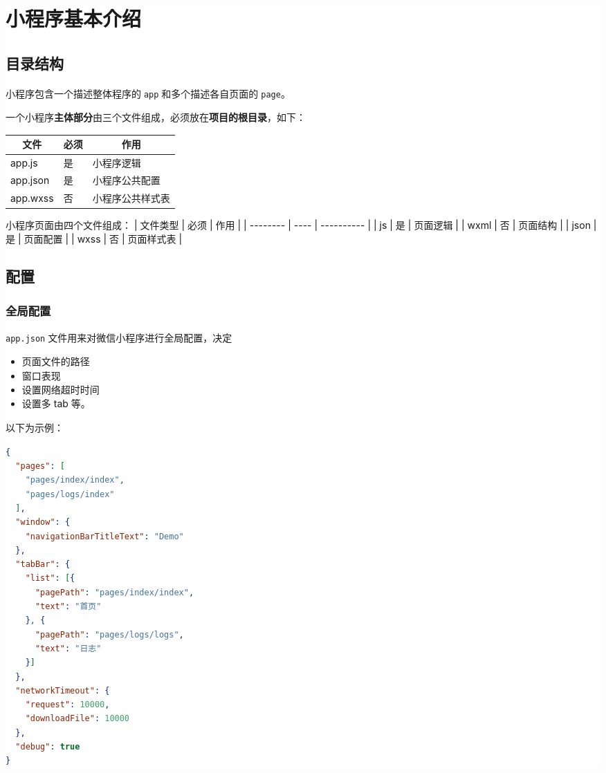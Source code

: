 # 小程序基本介绍

## 目录结构

小程序包含一个描述整体程序的 `app` 和多个描述各自页面的 `page`。

一个小程序**主体部分**由三个文件组成，必须放在**项目的根目录**，如下：

| 文件     | 必须 | 作用             |
| -------- | ---- | ---------------- |
| app.js   | 是   | 小程序逻辑       |
| app.json | 是   | 小程序公共配置   |
| app.wxss | 否   | 小程序公共样式表 |

小程序页面由四个文件组成：
| 文件类型 | 必须 | 作用       |
| -------- | ---- | ---------- |
| js       | 是   | 页面逻辑   |
| wxml     | 否   | 页面结构   |
| json     | 是   | 页面配置   |
| wxss     | 否   | 页面样式表 |

## 配置

### 全局配置

`app.json` 文件用来对微信小程序进行全局配置，决定

- 页面文件的路径
- 窗口表现
- 设置网络超时时间
- 设置多 tab 等。

以下为示例：

```json
{
  "pages": [
    "pages/index/index",
    "pages/logs/index"
  ],
  "window": {
    "navigationBarTitleText": "Demo"
  },
  "tabBar": {
    "list": [{
      "pagePath": "pages/index/index",
      "text": "首页"
    }, {
      "pagePath": "pages/logs/logs",
      "text": "日志"
    }]
  },
  "networkTimeout": {
    "request": 10000,
    "downloadFile": 10000
  },
  "debug": true
}
```